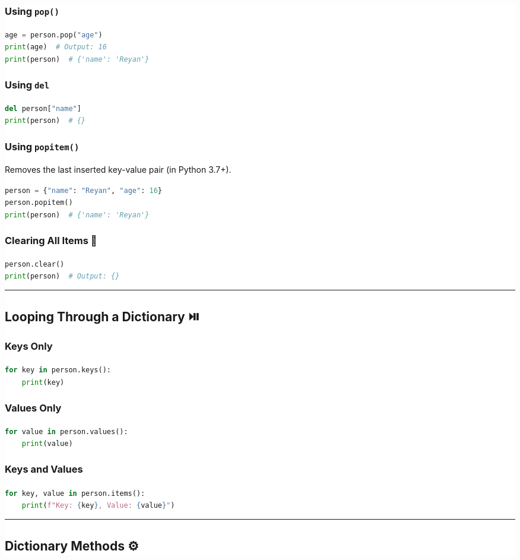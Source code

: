 ### Using `pop()`
```python
age = person.pop("age")
print(age)  # Output: 16
print(person)  # {'name': 'Reyan'}
```

### Using `del`
```python
del person["name"]
print(person)  # {}
```

### Using `popitem()`
Removes the last inserted key-value pair (in Python 3.7+).
```python
person = {"name": "Reyan", "age": 16}
person.popitem()
print(person)  # {'name': 'Reyan'}
```

### Clearing All Items 🧹
```python
person.clear()
print(person)  # Output: {}
```

---

## Looping Through a Dictionary ⏯️

### Keys Only
```python
for key in person.keys():
    print(key)
```

### Values Only
```python
for value in person.values():
    print(value)
```

### Keys and Values
```python
for key, value in person.items():
    print(f"Key: {key}, Value: {value}")
```

---

## Dictionary Methods ⚙️
